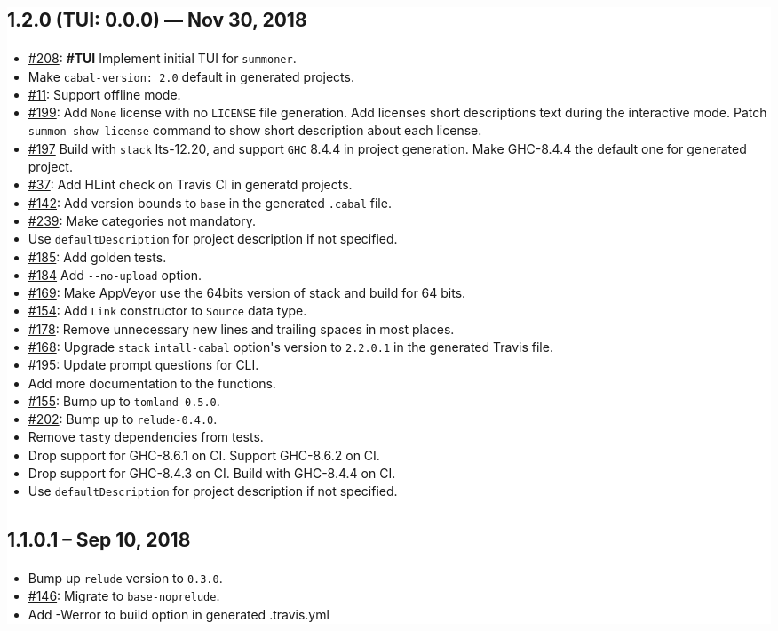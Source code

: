 ## 1.2.0 (TUI: 0.0.0) — Nov 30, 2018

* [#208](https://github.com/kowainik/summoner/issues/208):
  __#TUI__ Implement initial TUI for `summoner`.
* Make `cabal-version: 2.0` default in generated projects.
* [#11](https://github.com/kowainik/summoner/issues/11):
  Support offline mode.
* [#199](https://github.com/kowainik/summoner/issues/199):
  Add `None` license with no `LICENSE` file generation.
  Add licenses short descriptions text during the interactive mode.
  Patch `summon show license` command to show short description about
  each license.
* [#197](https://github.com/kowainik/summoner/issues/197)
  Build with `stack` lts-12.20, and support `GHC` 8.4.4 in
  project generation. Make GHC-8.4.4 the default one for generated project.
* [#37](https://github.com/kowainik/summoner/issues/37):
  Add HLint check on Travis CI in generatd projects.
* [#142](https://github.com/kowainik/summoner/issues/142):
  Add version bounds to `base` in the generated `.cabal` file.
* [#239](https://github.com/kowainik/summoner/issues/239):
  Make categories not mandatory.
* Use `defaultDescription` for project description if not specified.
* [#185](https://github.com/kowainik/summoner/issues/185):
  Add golden tests.
* [#184](https://github.com/kowainik/summoner/issues/184)
  Add `--no-upload` option.
* [#169](https://github.com/kowainik/summoner/issues/169):
  Make AppVeyor use the 64bits version of stack and build for 64 bits.
* [#154](https://github.com/kowainik/summoner/issues/154):
  Add `Link` constructor to `Source` data type.
* [#178](https://github.com/kowainik/summoner/issues/178):
  Remove unnecessary new lines and trailing spaces in most places.
* [#168](https://github.com/kowainik/summoner/issues/168):
  Upgrade `stack` `intall-cabal` option's version to `2.2.0.1` in
  the generated Travis file.
* [#195](https://github.com/kowainik/summoner/issues/195):
  Update prompt questions for CLI.
* Add more documentation to the functions.
* [#155](https://github.com/kowainik/summoner/issues/155):
  Bump up to `tomland-0.5.0`.
* [#202](https://github.com/kowainik/summoner/issues/202):
  Bump up to `relude-0.4.0`.
* Remove `tasty` dependencies from tests.
* Drop support for GHC-8.6.1 on CI. Support GHC-8.6.2 on CI.
* Drop support for GHC-8.4.3 on CI. Build with GHC-8.4.4 on CI.
* Use `defaultDescription` for project description if not specified.

## 1.1.0.1 – Sep 10, 2018

* Bump up `relude` version to `0.3.0`.
* [#146](https://github.com/kowainik/summoner/issues/146):
  Migrate to `base-noprelude`.
* Add -Werror to build option in generated .travis.yml
